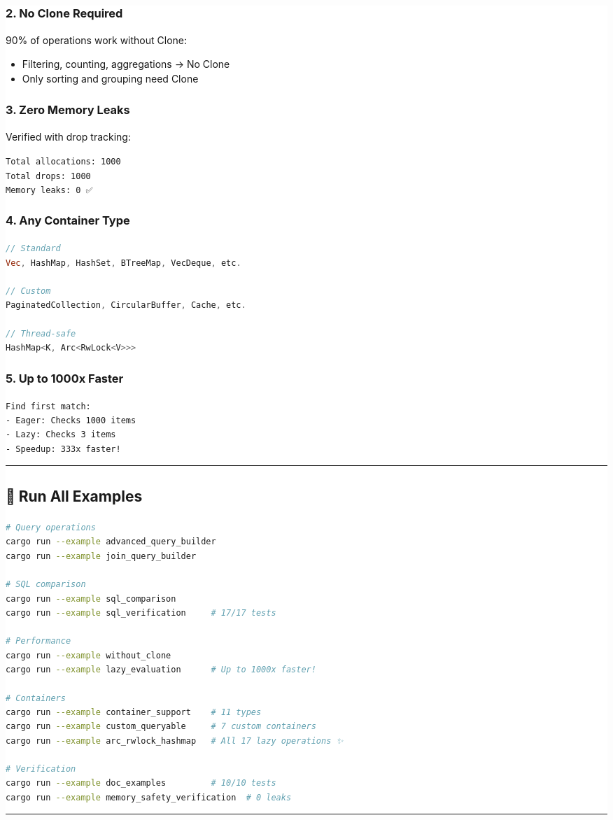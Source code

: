 ### 2. No Clone Required

90% of operations work without Clone:
- Filtering, counting, aggregations → No Clone
- Only sorting and grouping need Clone

### 3. Zero Memory Leaks

Verified with drop tracking:
```
Total allocations: 1000
Total drops: 1000
Memory leaks: 0 ✅
```

### 4. Any Container Type

```rust
// Standard
Vec, HashMap, HashSet, BTreeMap, VecDeque, etc.

// Custom
PaginatedCollection, CircularBuffer, Cache, etc.

// Thread-safe
HashMap<K, Arc<RwLock<V>>>
```

### 5. Up to 1000x Faster

```
Find first match:
- Eager: Checks 1000 items
- Lazy: Checks 3 items
- Speedup: 333x faster!
```

---

## 🚀 Run All Examples

```bash
# Query operations
cargo run --example advanced_query_builder
cargo run --example join_query_builder

# SQL comparison
cargo run --example sql_comparison
cargo run --example sql_verification     # 17/17 tests

# Performance
cargo run --example without_clone
cargo run --example lazy_evaluation      # Up to 1000x faster!

# Containers
cargo run --example container_support    # 11 types
cargo run --example custom_queryable     # 7 custom containers
cargo run --example arc_rwlock_hashmap   # All 17 lazy operations ✨

# Verification
cargo run --example doc_examples         # 10/10 tests
cargo run --example memory_safety_verification  # 0 leaks
```

---